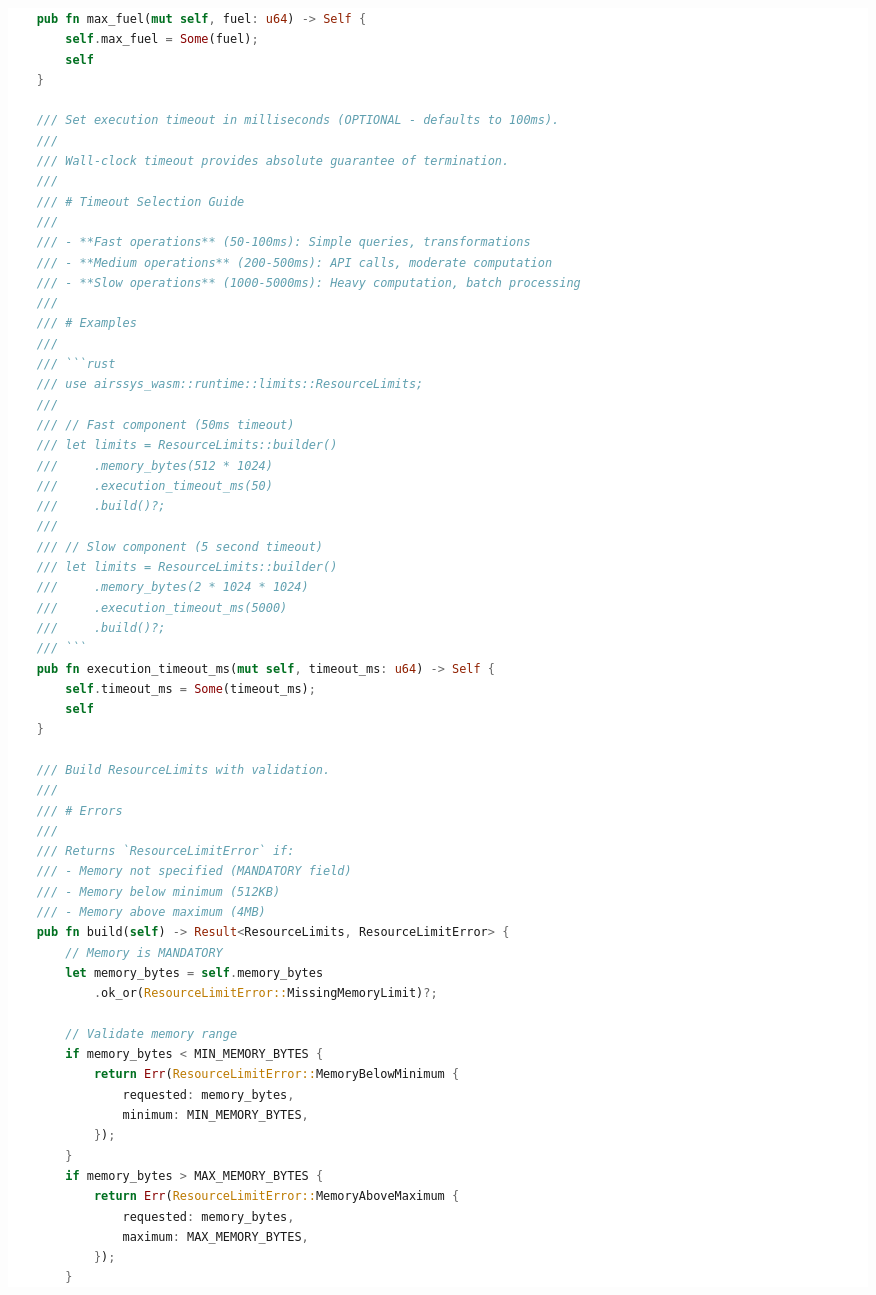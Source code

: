 ```rust
    pub fn max_fuel(mut self, fuel: u64) -> Self {
        self.max_fuel = Some(fuel);
        self
    }
    
    /// Set execution timeout in milliseconds (OPTIONAL - defaults to 100ms).
    ///
    /// Wall-clock timeout provides absolute guarantee of termination.
    ///
    /// # Timeout Selection Guide
    ///
    /// - **Fast operations** (50-100ms): Simple queries, transformations
    /// - **Medium operations** (200-500ms): API calls, moderate computation
    /// - **Slow operations** (1000-5000ms): Heavy computation, batch processing
    ///
    /// # Examples
    ///
    /// ```rust
    /// use airssys_wasm::runtime::limits::ResourceLimits;
    ///
    /// // Fast component (50ms timeout)
    /// let limits = ResourceLimits::builder()
    ///     .memory_bytes(512 * 1024)
    ///     .execution_timeout_ms(50)
    ///     .build()?;
    ///
    /// // Slow component (5 second timeout)
    /// let limits = ResourceLimits::builder()
    ///     .memory_bytes(2 * 1024 * 1024)
    ///     .execution_timeout_ms(5000)
    ///     .build()?;
    /// ```
    pub fn execution_timeout_ms(mut self, timeout_ms: u64) -> Self {
        self.timeout_ms = Some(timeout_ms);
        self
    }
    
    /// Build ResourceLimits with validation.
    ///
    /// # Errors
    ///
    /// Returns `ResourceLimitError` if:
    /// - Memory not specified (MANDATORY field)
    /// - Memory below minimum (512KB)
    /// - Memory above maximum (4MB)
    pub fn build(self) -> Result<ResourceLimits, ResourceLimitError> {
        // Memory is MANDATORY
        let memory_bytes = self.memory_bytes
            .ok_or(ResourceLimitError::MissingMemoryLimit)?;
        
        // Validate memory range
        if memory_bytes < MIN_MEMORY_BYTES {
            return Err(ResourceLimitError::MemoryBelowMinimum {
                requested: memory_bytes,
                minimum: MIN_MEMORY_BYTES,
            });
        }
        if memory_bytes > MAX_MEMORY_BYTES {
            return Err(ResourceLimitError::MemoryAboveMaximum {
                requested: memory_bytes,
                maximum: MAX_MEMORY_BYTES,
            });
        }
```